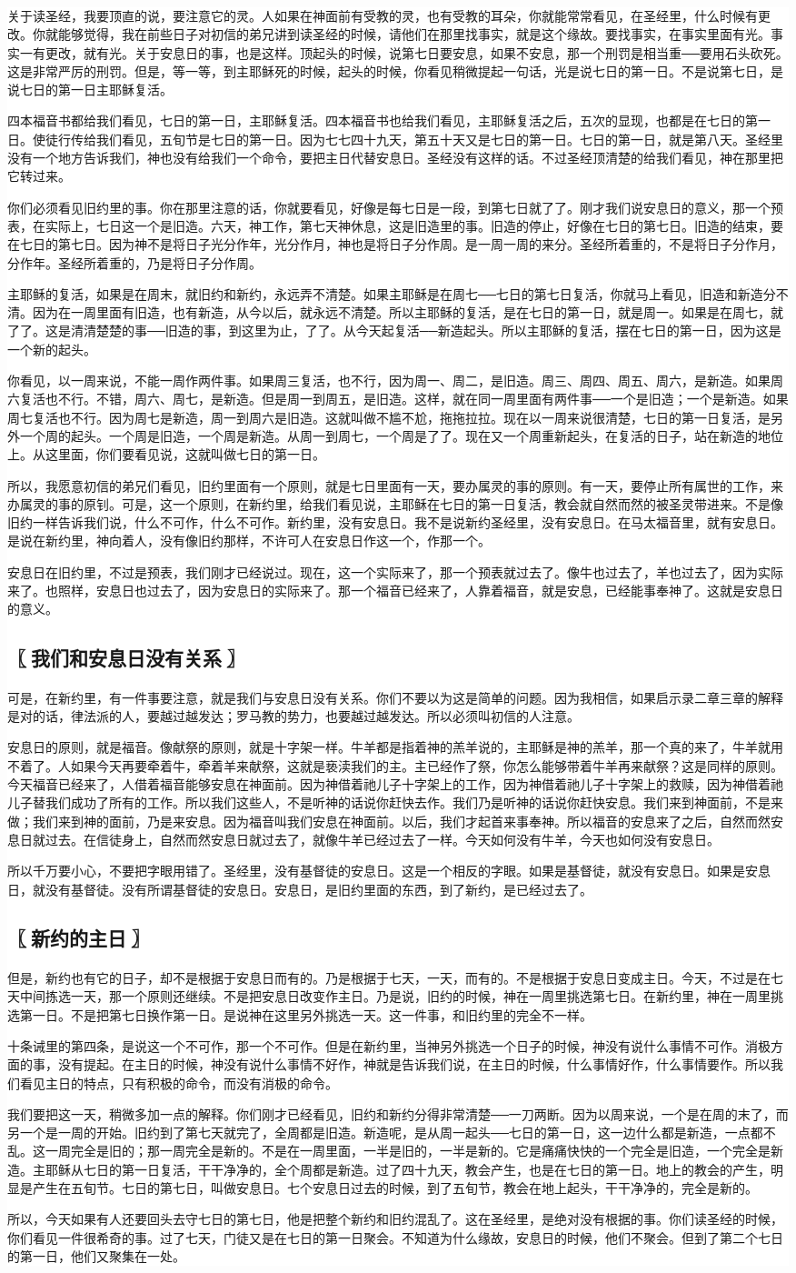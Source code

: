 关于读圣经，我要顶直的说，要注意它的灵。人如果在神面前有受教的灵，也有受教的耳朵，你就能常常看见，在圣经里，什么时候有更改。你就能够觉得，我在前些日子对初信的弟兄讲到读圣经的时候，请他们在那里找事实，就是这个缘故。要找事实，在事实里面有光。事实一有更改，就有光。关于安息日的事，也是这样。顶起头的时候，说第七日要安息，如果不安息，那一个刑罚是相当重──要用石头砍死。这是非常严厉的刑罚。但是，等一等，到主耶稣死的时候，起头的时候，你看见稍微提起一句话，光是说七日的第一日。不是说第七日，是说七日的第一日主耶稣复活。

四本福音书都给我们看见，七日的第一日，主耶稣复活。四本福音书也给我们看见，主耶稣复活之后，五次的显现，也都是在七日的第一日。使徒行传给我们看见，五旬节是七日的第一日。因为七七四十九天，第五十天又是七日的第一日。七日的第一日，就是第八天。圣经里没有一个地方告诉我们，神也没有给我们一个命令，要把主日代替安息日。圣经没有这样的话。不过圣经顶清楚的给我们看见，神在那里把它转过来。

你们必须看见旧约里的事。你在那里注意的话，你就要看见，好像是每七日是一段，到第七日就了了。刚才我们说安息日的意义，那一个预表，在实际上，七日这一个是旧造。六天，神工作，第七天神休息，这是旧造里的事。旧造的停止，好像在七日的第七日。旧造的结束，要在七日的第七日。因为神不是将日子光分作年，光分作月，神也是将日子分作周。是一周一周的来分。圣经所着重的，不是将日子分作月，分作年。圣经所着重的，乃是将日子分作周。

主耶稣的复活，如果是在周末，就旧约和新约，永远弄不清楚。如果主耶稣是在周七──七日的第七日复活，你就马上看见，旧造和新造分不清。因为在一周里面有旧造，也有新造，从今以后，就永远不清楚。所以主耶稣的复活，是在七日的第一日，就是周一。如果是在周七，就了了。这是清清楚楚的事──旧造的事，到这里为止，了了。从今天起复活──新造起头。所以主耶稣的复活，摆在七日的第一日，因为这是一个新的起头。

你看见，以一周来说，不能一周作两件事。如果周三复活，也不行，因为周一、周二，是旧造。周三、周四、周五、周六，是新造。如果周六复活也不行。不错，周六、周七，是新造。但是周一到周五，是旧造。这样，就在同一周里面有两件事──一个是旧造；一个是新造。如果周七复活也不行。因为周七是新造，周一到周六是旧造。这就叫做不尴不尬，拖拖拉拉。现在以一周来说很清楚，七日的第一日复活，是另外一个周的起头。一个周是旧造，一个周是新造。从周一到周七，一个周是了了。现在又一个周重新起头，在复活的日子，站在新造的地位上。从这里面，你们要看见说，这就叫做七日的第一日。

所以，我愿意初信的弟兄们看见，旧约里面有一个原则，就是七日里面有一天，要办属灵的事的原则。有一天，要停止所有属世的工作，来办属灵的事的原钊。可是，这一个原则，在新约里，给我们看见说，主耶稣在七日的第一日复活，教会就自然而然的被圣灵带进来。不是像旧约一样告诉我们说，什么不可作，什么不可作。新约里，没有安息日。我不是说新约圣经里，没有安息日。在马太福音里，就有安息日。是说在新约里，神向着人，没有像旧约那样，不许可人在安息日作这一个，作那一个。

安息日在旧约里，不过是预表，我们刚才已经说过。现在，这一个实际来了，那一个预表就过去了。像牛也过去了，羊也过去了，因为实际来了。也照样，安息日也过去了，因为安息日的实际来了。那一个福音已经来了，人靠着福音，就是安息，已经能事奉神了。这就是安息日的意义。



## 〖 我们和安息日没有关系 〗

可是，在新约里，有一件事要注意，就是我们与安息日没有关系。你们不要以为这是简单的问题。因为我相信，如果启示录二章三章的解释是对的话，律法派的人，要越过越发达；罗马教的势力，也要越过越发达。所以必须叫初信的人注意。

安息日的原则，就是福音。像献祭的原则，就是十字架一样。牛羊都是指着神的羔羊说的，主耶稣是神的羔羊，那一个真的来了，牛羊就用不着了。人如果今天再要牵着牛，牵着羊来献祭，这就是亵渎我们的主。主已经作了祭，你怎么能够带着牛羊再来献祭？这是同样的原则。今天福音已经来了，人借着福音能够安息在神面前。因为神借着祂儿子十字架上的工作，因为神借着祂儿子十字架上的救赎，因为神借着祂儿子替我们成功了所有的工作。所以我们这些人，不是听神的话说你赶快去作。我们乃是听神的话说你赶快安息。我们来到神面前，不是来做；我们来到神的面前，乃是来安息。因为福音叫我们安息在神面前。以后，我们才起首来事奉神。所以福音的安息来了之后，自然而然安息日就过去。在信徒身上，自然而然安息日就过去了，就像牛羊已经过去了一样。今天如何没有牛羊，今天也如何没有安息日。

所以千万要小心，不要把字眼用错了。圣经里，没有基督徒的安息日。这是一个相反的字眼。如果是基督徒，就没有安息日。如果是安息日，就没有基督徒。没有所谓基督徒的安息日。安息日，是旧约里面的东西，到了新约，是已经过去了。



## 〖 新约的主日 〗

但是，新约也有它的日子，却不是根据于安息日而有的。乃是根据于七天，一天，而有的。不是根据于安息日变成主日。今天，不过是在七天中间拣选一天，那一个原则还继续。不是把安息日改变作主日。乃是说，旧约的时候，神在一周里挑选第七日。在新约里，神在一周里挑选第一日。不是把第七日换作第一日。是说神在这里另外挑选一天。这一件事，和旧约里的完全不一样。

十条诫里的第四条，是说这一个不可作，那一个不可作。但是在新约里，当神另外挑选一个日子的时候，神没有说什么事情不可作。消极方面的事，没有提起。在主日的时候，神没有说什么事情不好作，神就是告诉我们说，在主日的时候，什么事情好作，什么事情要作。所以我们看见主日的特点，只有积极的命令，而没有消极的命令。

我们要把这一天，稍微多加一点的解释。你们刚才已经看见，旧约和新约分得非常清楚──一刀两断。因为以周来说，一个是在周的末了，而另一个是一周的开始。旧约到了第七天就完了，全周都是旧造。新造呢，是从周一起头──七日的第一日，这一边什么都是新造，一点都不乱。这一周完全是旧的；那一周完全是新的。不是在一周里面，一半是旧的，一半是新的。它是痛痛快快的一个完全是旧造，一个完全是新造。主耶稣从七日的第一日复活，干干净净的，全个周都是新造。过了四十九天，教会产生，也是在七日的第一日。地上的教会的产生，明显是产生在五旬节。七日的第七日，叫做安息日。七个安息日过去的时候，到了五旬节，教会在地上起头，干干净净的，完全是新的。

所以，今天如果有人还要回头去守七日的第七日，他是把整个新约和旧约混乱了。这在圣经里，是绝对没有根据的事。你们读圣经的时候，你们看见一件很希奇的事。过了七天，门徒又是在七日的第一日聚会。不知道为什么缘故，安息日的时候，他们不聚会。但到了第二个七日的第一日，他们又聚集在一处。
